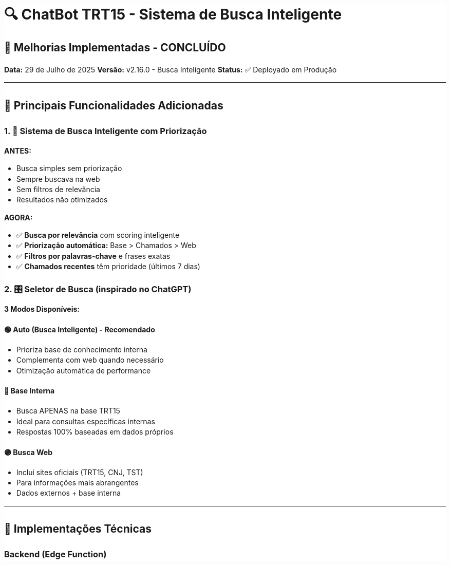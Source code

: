 # 🔍 ChatBot TRT15 - Sistema de Busca Inteligente

## 🎯 **Melhorias Implementadas - CONCLUÍDO**

**Data:** 29 de Julho de 2025
**Versão:** v2.16.0 - Busca Inteligente
**Status:** ✅ Deployado em Produção

---

## 🚀 **Principais Funcionalidades Adicionadas**

### **1. 🧠 Sistema de Busca Inteligente com Priorização**

**ANTES:**
- Busca simples sem priorização
- Sempre buscava na web
- Sem filtros de relevância
- Resultados não otimizados

**AGORA:**
- ✅ **Busca por relevância** com scoring inteligente
- ✅ **Priorização automática:** Base > Chamados > Web
- ✅ **Filtros por palavras-chave** e frases exatas
- ✅ **Chamados recentes** têm prioridade (últimos 7 dias)

### **2. 🎛️ Seletor de Busca (inspirado no ChatGPT)**

**3 Modos Disponíveis:**

#### 🟢 **Auto (Busca Inteligente)** - Recomendado
- Prioriza base de conhecimento interna
- Complementa com web quando necessário
- Otimização automática de performance

#### 🔵 **Base Interna** 
- Busca APENAS na base TRT15
- Ideal para consultas específicas internas
- Respostas 100% baseadas em dados próprios

#### 🟣 **Busca Web**
- Inclui sites oficiais (TRT15, CNJ, TST)
- Para informações mais abrangentes
- Dados externos + base interna

---

## 🔧 **Implementações Técnicas**

### **Backend (Edge Function)**
